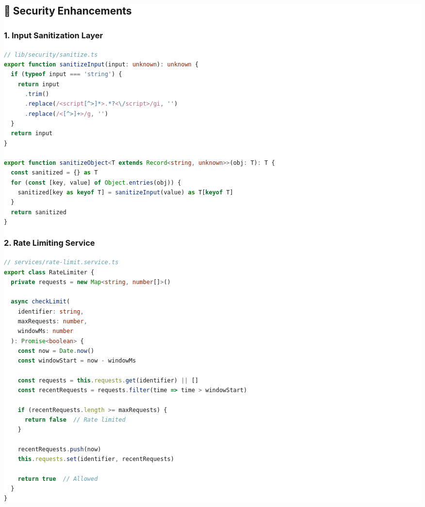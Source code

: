 
## 🔐 Security Enhancements

### 1. **Input Sanitization Layer**

```typescript
// lib/security/sanitize.ts
export function sanitizeInput(input: unknown): unknown {
  if (typeof input === 'string') {
    return input
      .trim()
      .replace(/<script[^>]*>.*?<\/script>/gi, '')
      .replace(/<[^>]+>/g, '')
  }
  return input
}

export function sanitizeObject<T extends Record<string, unknown>>(obj: T): T {
  const sanitized = {} as T
  for (const [key, value] of Object.entries(obj)) {
    sanitized[key as keyof T] = sanitizeInput(value) as T[keyof T]
  }
  return sanitized
}
```

### 2. **Rate Limiting Service**

```typescript
// services/rate-limit.service.ts
export class RateLimiter {
  private requests = new Map<string, number[]>()

  async checkLimit(
    identifier: string,
    maxRequests: number,
    windowMs: number
  ): Promise<boolean> {
    const now = Date.now()
    const windowStart = now - windowMs

    const requests = this.requests.get(identifier) || []
    const recentRequests = requests.filter(time => time > windowStart)

    if (recentRequests.length >= maxRequests) {
      return false  // Rate limited
    }

    recentRequests.push(now)
    this.requests.set(identifier, recentRequests)

    return true  // Allowed
  }
}
```
